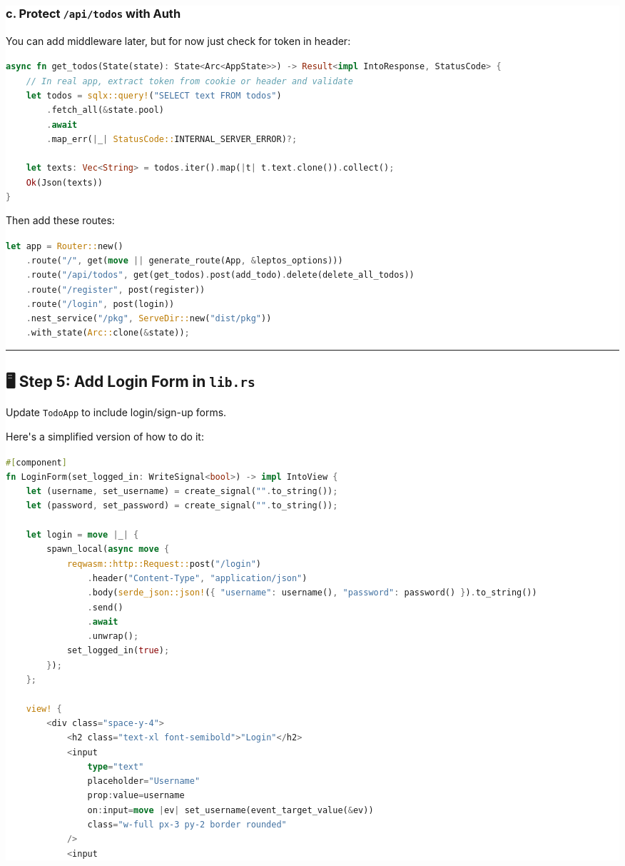 ### c. Protect `/api/todos` with Auth

You can add middleware later, but for now just check for token in header:

```rust
async fn get_todos(State(state): State<Arc<AppState>>) -> Result<impl IntoResponse, StatusCode> {
    // In real app, extract token from cookie or header and validate
    let todos = sqlx::query!("SELECT text FROM todos")
        .fetch_all(&state.pool)
        .await
        .map_err(|_| StatusCode::INTERNAL_SERVER_ERROR)?;

    let texts: Vec<String> = todos.iter().map(|t| t.text.clone()).collect();
    Ok(Json(texts))
}
```

Then add these routes:

```rust
let app = Router::new()
    .route("/", get(move || generate_route(App, &leptos_options)))
    .route("/api/todos", get(get_todos).post(add_todo).delete(delete_all_todos))
    .route("/register", post(register))
    .route("/login", post(login))
    .nest_service("/pkg", ServeDir::new("dist/pkg"))
    .with_state(Arc::clone(&state));
```

---

## 🖥️ Step 5: Add Login Form in `lib.rs`

Update `TodoApp` to include login/sign-up forms.

Here's a simplified version of how to do it:

```rust
#[component]
fn LoginForm(set_logged_in: WriteSignal<bool>) -> impl IntoView {
    let (username, set_username) = create_signal("".to_string());
    let (password, set_password) = create_signal("".to_string());

    let login = move |_| {
        spawn_local(async move {
            reqwasm::http::Request::post("/login")
                .header("Content-Type", "application/json")
                .body(serde_json::json!({ "username": username(), "password": password() }).to_string())
                .send()
                .await
                .unwrap();
            set_logged_in(true);
        });
    };

    view! {
        <div class="space-y-4">
            <h2 class="text-xl font-semibold">"Login"</h2>
            <input
                type="text"
                placeholder="Username"
                prop:value=username
                on:input=move |ev| set_username(event_target_value(&ev))
                class="w-full px-3 py-2 border rounded"
            />
            <input
```